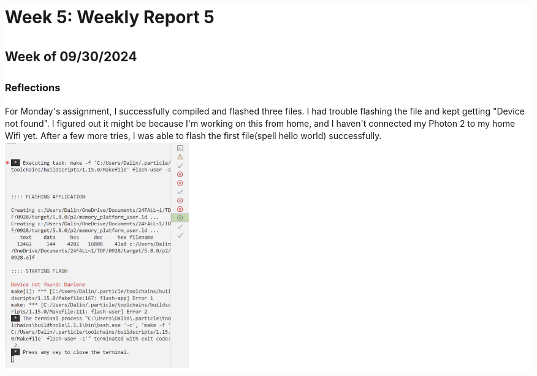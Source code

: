 
# Week 5: Weekly Report 5 #
## Week of 09/30/2024
### Reflections
For Monday's assignment, I successfully compiled and flashed three files. I had trouble flashing the file and kept getting "Device not found". I figured out it might be because I'm working on this from home, and I haven't connected my Photon 2 to my home Wifi yet. After a few more tries, I was able to flash the first file(spell hello world) successfully. <br>
<img width="300" alt="file1" src="assets/Screenshot 2024-09-28 205751.png"> 
